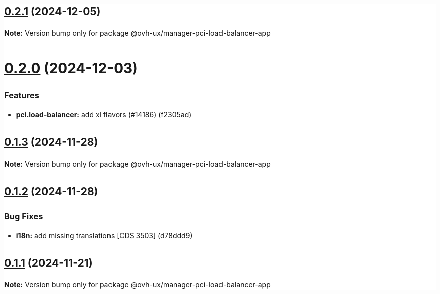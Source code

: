 
## [0.2.1](https://github.com/ovh/manager/compare/@ovh-ux/manager-pci-load-balancer-app@0.2.0...@ovh-ux/manager-pci-load-balancer-app@0.2.1) (2024-12-05)

**Note:** Version bump only for package @ovh-ux/manager-pci-load-balancer-app





# [0.2.0](https://github.com/ovh/manager/compare/@ovh-ux/manager-pci-load-balancer-app@0.1.3...@ovh-ux/manager-pci-load-balancer-app@0.2.0) (2024-12-03)


### Features

* **pci.load-balancer:** add xl flavors ([#14186](https://github.com/ovh/manager/issues/14186)) ([f2305ad](https://github.com/ovh/manager/commit/f2305ad278cff2132784eb014576a08322b14b89))





## [0.1.3](https://github.com/ovh/manager/compare/@ovh-ux/manager-pci-load-balancer-app@0.1.2...@ovh-ux/manager-pci-load-balancer-app@0.1.3) (2024-11-28)

**Note:** Version bump only for package @ovh-ux/manager-pci-load-balancer-app





## [0.1.2](https://github.com/ovh/manager/compare/@ovh-ux/manager-pci-load-balancer-app@0.1.1...@ovh-ux/manager-pci-load-balancer-app@0.1.2) (2024-11-28)


### Bug Fixes

* **i18n:** add missing translations [CDS 3503] ([d78ddd9](https://github.com/ovh/manager/commit/d78ddd97fe6ebe3d2929b9c563c9f487a4e11302))





## [0.1.1](https://github.com/ovh/manager/compare/@ovh-ux/manager-pci-load-balancer-app@0.1.0...@ovh-ux/manager-pci-load-balancer-app@0.1.1) (2024-11-21)

**Note:** Version bump only for package @ovh-ux/manager-pci-load-balancer-app




